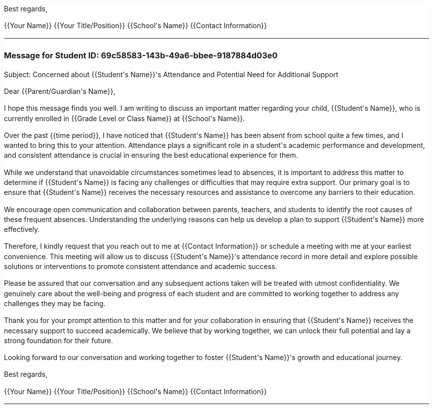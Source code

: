Best regards,

{{Your Name}}
{{Your Title/Position}}
{{School's Name}}
{{Contact Information}}

---

### Message for Student ID: 69c58583-143b-49a6-bbee-9187884d03e0

Subject: Concerned about {{Student's Name}}'s Attendance and Potential Need for Additional Support

Dear {{Parent/Guardian's Name}},

I hope this message finds you well. I am writing to discuss an important matter regarding your child, {{Student's Name}}, who is currently enrolled in {{Grade Level or Class Name}} at {{School's Name}}.

Over the past {{time period}}, I have noticed that {{Student's Name}} has been absent from school quite a few times, and I wanted to bring this to your attention. Attendance plays a significant role in a student's academic performance and development, and consistent attendance is crucial in ensuring the best educational experience for them.

While we understand that unavoidable circumstances sometimes lead to absences, it is important to address this matter to determine if {{Student's Name}} is facing any challenges or difficulties that may require extra support. Our primary goal is to ensure that {{Student's Name}} receives the necessary resources and assistance to overcome any barriers to their education.

We encourage open communication and collaboration between parents, teachers, and students to identify the root causes of these frequent absences. Understanding the underlying reasons can help us develop a plan to support {{Student's Name}} more effectively.

Therefore, I kindly request that you reach out to me at {{Contact Information}} or schedule a meeting with me at your earliest convenience. This meeting will allow us to discuss {{Student's Name}}'s attendance record in more detail and explore possible solutions or interventions to promote consistent attendance and academic success.

Please be assured that our conversation and any subsequent actions taken will be treated with utmost confidentiality. We genuinely care about the well-being and progress of each student and are committed to working together to address any challenges they may be facing.

Thank you for your prompt attention to this matter and for your collaboration in ensuring that {{Student's Name}} receives the necessary support to succeed academically. We believe that by working together, we can unlock their full potential and lay a strong foundation for their future.

Looking forward to our conversation and working together to foster {{Student's Name}}'s growth and educational journey.

Best regards,

{{Your Name}}
{{Your Title/Position}}
{{School's Name}}
{{Contact Information}}

---
